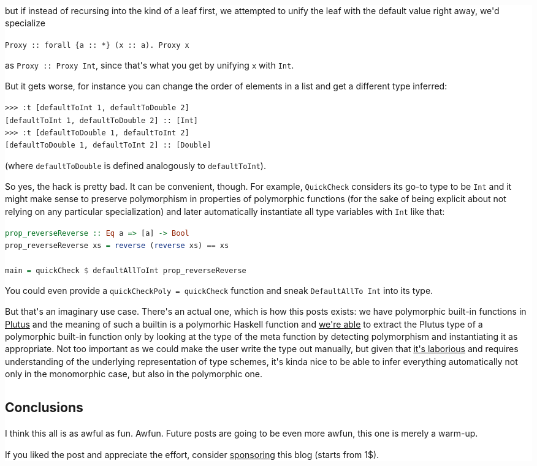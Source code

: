but if instead of recursing into the kind of a leaf first, we attempted to unify the leaf with the default value right away, we'd specialize

```
Proxy :: forall {a :: *} (x :: a). Proxy x
```

as `Proxy :: Proxy Int`, since that's what you get by unifying `x` with `Int`.

But it gets worse, for instance you can change the order of elements in a list and get a different type inferred:

```
>>> :t [defaultToInt 1, defaultToDouble 2]
[defaultToInt 1, defaultToDouble 2] :: [Int]
>>> :t [defaultToDouble 1, defaultToInt 2]
[defaultToDouble 1, defaultToInt 2] :: [Double]
```

(where `defaultToDouble` is defined analogously to `defaultToInt`).

So yes, the hack is pretty bad. It can be convenient, though. For example, `QuickCheck` considers its go-to type to be `Int` and it might make sense to preserve polymorphism in properties of polymorphic functions (for the sake of being explicit about not relying on any particular specialization) and later automatically instantiate all type variables with `Int` like that:

```haskell
prop_reverseReverse :: Eq a => [a] -> Bool
prop_reverseReverse xs = reverse (reverse xs) == xs

main = quickCheck $ defaultAllToInt prop_reverseReverse
```

You could even provide a `quickCheckPoly = quickCheck` function and sneak `DefaultAllTo Int` into its type.

But that's an imaginary use case. There's an actual one, which is how this posts exists: we have polymorphic built-in functions in [Plutus](https://github.com/input-output-hk/plutus) and the meaning of such a builtin is a polymorhic Haskell function and [we're able](https://github.com/input-output-hk/plutus/blob/991cce8df4a4268c883d3233b531763d39f98d3f/plutus-core/test/Evaluation/DynamicBuiltins/Definition.hs#L140-L147) to extract the Plutus type of a polymorphic built-in function only by looking at the type of the meta function by detecting polymorphism and instantiating it as appropriate. Not too important as we could make the user write the type out manually, but given that [it's laborious](https://github.com/input-output-hk/plutus/blob/c975f6d5237af707cf8cea9d289768238ee8f166/plutus-core/test/Evaluation/DynamicBuiltins/Definition.hs#L140-L151) and requires understanding of the underlying representation of type schemes, it's kinda nice to be able to infer everything automatically not only in the monomorphic case, but also in the polymorphic one.

## Conclusions

I think this all is as awful as fun. Awfun. Future posts are going to be even more awfun, this one is merely a warm-up.

If you liked the post and appreciate the effort, consider [sponsoring](https://github.com/sponsors/effectfully-ou) this blog (starts from 1$).
